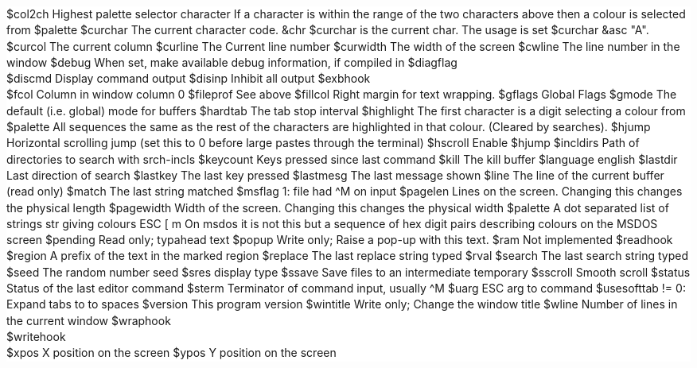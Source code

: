 $col2ch        Highest palette selector character
               If a character is within the range of the two characters
               above then a colour is selected from $palette
$curchar       The current character code. &chr $curchar is the current char.
							 The usage is set $curchar &asc "A".
$curcol        The current column
$curline       The Current line number
$curwidth      The width of the screen
$cwline        The line number in the window
$debug         When set, make available debug information, if compiled in
$diagflag      
$discmd        Display command output
$disinp        Inhibit all output
$exbhook       
$fcol          Column in window column 0 
$fileprof      See above
$fillcol       Right margin for text wrapping.
$gflags        Global Flags
$gmode         The default (i.e. global) mode for buffers
$hardtab       The tab stop interval
$highlight     The first character is a digit selecting a colour from $palette
               All sequences the same as the rest of the characters are
               highlighted in that colour. (Cleared by searches).
$hjump         Horizontal scrolling jump
               (set this to 0 before large pastes through the terminal)
$hscroll       Enable $hjump
$incldirs      Path of directories to search with srch-incls
$keycount      Keys pressed since last command
$kill          The kill buffer
$language      english
$lastdir       Last direction of search
$lastkey       The last key pressed
$lastmesg      The last message shown
$line          The line of the current buffer (read only)
$match         The last string matched 
$msflag        1: file had ^M on input
$pagelen       Lines on the screen. Changing this changes the physical length
$pagewidth		 Width of the screen. Changing this changes the physical width
$palette       A dot separated list of strings str giving colours ESC [ <str> m 
               On msdos it is not this but a sequence of hex digit pairs
               describing colours on the MSDOS screen
$pending       Read only; typahead text 
$popup				 Write only; Raise a pop-up with this text.
$ram           Not implemented
$readhook      
$region        A prefix of the text in the marked region
$replace       The last replace string typed 
$rval
$search        The last search string typed
$seed          The random number seed
$sres          display type
$ssave         Save files to an intermediate temporary
$sscroll       Smooth scroll
$status        Status of the last editor command
$sterm         Terminator of command input, usually ^M
$uarg          ESC arg to command
$usesofttab    != 0: Expand tabs to to spaces
$version       This program version
$wintitle			 Write only; Change the window title
$wline         Number of lines in the current window
$wraphook      
$writehook     
$xpos          X position on the screen
$ypos          Y position on the screen